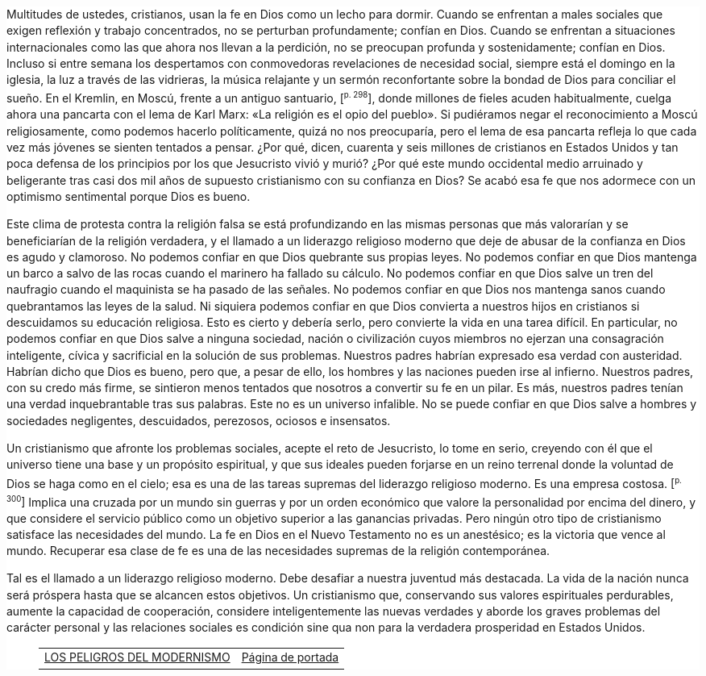 Multitudes de ustedes, cristianos, usan la fe en Dios como un lecho para dormir. Cuando se enfrentan a males sociales que exigen reflexión y trabajo concentrados, no se perturban profundamente; confían en Dios. Cuando se enfrentan a situaciones internacionales como las que ahora nos llevan a la perdición, no se preocupan profunda y sostenidamente; confían en Dios. Incluso si entre semana los despertamos con conmovedoras revelaciones de necesidad social, siempre está el domingo en la iglesia, la luz a través de las vidrieras, la música relajante y un sermón reconfortante sobre la bondad de Dios para conciliar el sueño. En el Kremlin, en Moscú, frente a un antiguo santuario, <span id="p298">[<sup><small>p. 298</small></sup>]</span>, donde millones de fieles acuden habitualmente, cuelga ahora una pancarta con el lema de Karl Marx: «La religión es el opio del pueblo». Si pudiéramos negar el reconocimiento a Moscú religiosamente, como podemos hacerlo políticamente, quizá no nos preocuparía, pero el lema de esa pancarta refleja lo que cada vez más jóvenes se sienten tentados a pensar. ¿Por qué, dicen, cuarenta y seis millones de cristianos en Estados Unidos y tan poca defensa de los principios por los que Jesucristo vivió y murió? ¿Por qué este mundo occidental medio arruinado y beligerante tras casi dos mil años de supuesto cristianismo con su confianza en Dios? Se acabó esa fe que nos adormece con un optimismo sentimental porque Dios es bueno.

Este clima de protesta contra la religión falsa se está profundizando en las mismas personas que más valorarían y se beneficiarían de la religión verdadera, y el llamado a un liderazgo religioso moderno que deje de abusar de la confianza en Dios es agudo y clamoroso. No podemos confiar en que Dios quebrante sus propias leyes. No podemos confiar en que Dios mantenga un barco a salvo de las rocas cuando el marinero ha fallado su cálculo. No podemos confiar en que Dios salve un tren del naufragio cuando el maquinista se ha pasado de las señales. No podemos confiar en que Dios nos mantenga sanos cuando quebrantamos las leyes de la salud. Ni siquiera podemos confiar en que Dios convierta a nuestros hijos en cristianos si descuidamos su educación religiosa. Esto es cierto y debería serlo, pero convierte la vida en una tarea difícil. En particular, no podemos confiar en que Dios salve a ninguna sociedad, nación o civilización cuyos miembros no ejerzan una consagración inteligente, cívica y sacrificial en la solución de sus problemas. Nuestros padres habrían expresado esa verdad con austeridad. Habrían dicho que Dios es bueno, pero que, a pesar de ello, los hombres y las naciones pueden irse al infierno. Nuestros padres, con su credo más firme, se sintieron menos tentados que nosotros a convertir su fe en un pilar. Es más, nuestros padres tenían una verdad inquebrantable tras sus palabras. Este no es un universo infalible. No se puede confiar en que Dios salve a hombres y sociedades negligentes, descuidados, perezosos, ociosos e insensatos.

Un cristianismo que afronte los problemas sociales, acepte el reto de Jesucristo, lo tome en serio, creyendo con él que el universo tiene una base y un propósito espiritual, y que sus ideales pueden forjarse en un reino terrenal donde la voluntad de Dios se haga como en el cielo; esa es una de las tareas supremas del liderazgo religioso moderno. Es una empresa costosa. <span id="p300">[<sup><small>p. 300</small></sup>]</span> Implica una cruzada por un mundo sin guerras y por un orden económico que valore la personalidad por encima del dinero, y que considere el servicio público como un objetivo superior a las ganancias privadas. Pero ningún otro tipo de cristianismo satisface las necesidades del mundo. La fe en Dios en el Nuevo Testamento no es un anestésico; es la victoria que vence al mundo. Recuperar esa clase de fe es una de las necesidades supremas de la religión contemporánea.

Tal es el llamado a un liderazgo religioso moderno. Debe desafiar a nuestra juventud más destacada. La vida de la nación nunca será próspera hasta que se alcancen estos objetivos. Un cristianismo que, conservando sus valores espirituales perdurables, aumente la capacidad de cooperación, considere inteligentemente las nuevas verdades y aborde los graves problemas del carácter personal y las relaciones sociales es condición sine qua non para la verdadera prosperidad en Estados Unidos.

<figure class="table chapter-navigator">
  <table>
    <tbody>
      <tr>
        <td>
        <a href="/es/book/Harry_Emerson_Fosdick/Adventurous_Religion_and_Other_Essays/The_Dangers_Of_Modernism">
          <span class="mdi mdi-arrow-left-drop-circle"></span><span class="pl-2">LOS PELIGROS DEL MODERNISMO</span>
        </a>
        </td>
        <td>
        <a href="/es/book/Harry_Emerson_Fosdick/Adventurous_Religion_and_Other_Essays">
          <span class="mdi mdi-book-open-variant"></span><span class="pl-2">Página de portada</span>
        </a>
        </td>